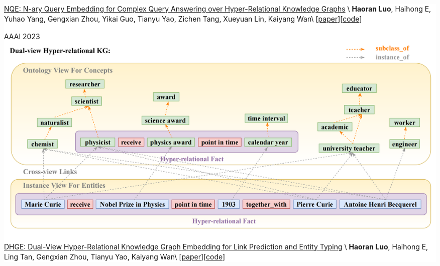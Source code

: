 [NQE: N-ary Query Embedding for Complex Query Answering over Hyper-Relational Knowledge Graphs](https://ojs.aaai.org/index.php/AAAI/article/view/25576) \\
**Haoran Luo**, Haihong E, Yuhao Yang, Gengxian Zhou, Yikai Guo, Tianyu Yao, Zichen Tang, Xueyuan Lin, Kaiyang Wan\\
\[[paper](https://ojs.aaai.org/index.php/AAAI/article/view/25576/25348)\]\[[code](https://github.com/LHRLAB/NQE)\]
</div>
</div>

<div class='paper-box'><div class='paper-box-image'><div><div class="badge">AAAI 2023</div><img src='images/DHGE.png' alt="sym" width="100%"></div></div>
<div class='paper-box-text' markdown="1">

[DHGE: Dual-View Hyper-Relational Knowledge Graph Embedding for Link Prediction and Entity Typing](https://ojs.aaai.org/index.php/AAAI/article/view/25795) \\
**Haoran Luo**, Haihong E, Ling Tan, Gengxian Zhou, Tianyu Yao, Kaiyang Wan\\
\[[paper](https://ojs.aaai.org/index.php/AAAI/article/view/25795/25567)\]\[[code](https://github.com/LHRLAB/DHGE)\]
</div>
</div>


